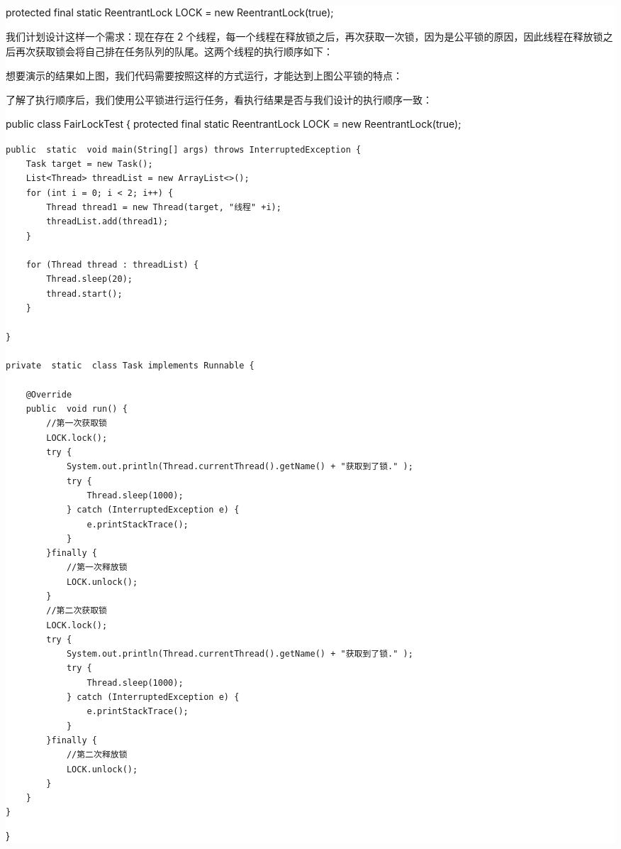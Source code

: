 protected final static ReentrantLock LOCK = new ReentrantLock(true);


我们计划设计这样一个需求：现在存在 2 个线程，每一个线程在释放锁之后，再次获取一次锁，因为是公平锁的原因，因此线程在释放锁之后再次获取锁会将自己排在任务队列的队尾。这两个线程的执行顺序如下：



想要演示的结果如上图，我们代码需要按照这样的方式运行，才能达到上图公平锁的特点：



了解了执行顺序后，我们使用公平锁进行运行任务，看执行结果是否与我们设计的执行顺序一致：

public  class FairLockTest {
    protected  final  static ReentrantLock LOCK = new ReentrantLock(true);

    public  static  void main(String[] args) throws InterruptedException {
        Task target = new Task();
        List<Thread> threadList = new ArrayList<>();
        for (int i = 0; i < 2; i++) {
            Thread thread1 = new Thread(target, "线程" +i);
            threadList.add(thread1);
        }

        for (Thread thread : threadList) {
            Thread.sleep(20);
            thread.start();
        }

    }

    private  static  class Task implements Runnable {

        @Override
        public  void run() {
            //第一次获取锁
            LOCK.lock();
            try {
                System.out.println(Thread.currentThread().getName() + "获取到了锁." );
                try {
                    Thread.sleep(1000);
                } catch (InterruptedException e) {
                    e.printStackTrace();
                }
            }finally {
                //第一次释放锁
                LOCK.unlock();
            }
            //第二次获取锁
            LOCK.lock();
            try {
                System.out.println(Thread.currentThread().getName() + "获取到了锁." );
                try {
                    Thread.sleep(1000);
                } catch (InterruptedException e) {
                    e.printStackTrace();
                }
            }finally {
                //第二次释放锁
                LOCK.unlock();
            }
        }
    }
}
